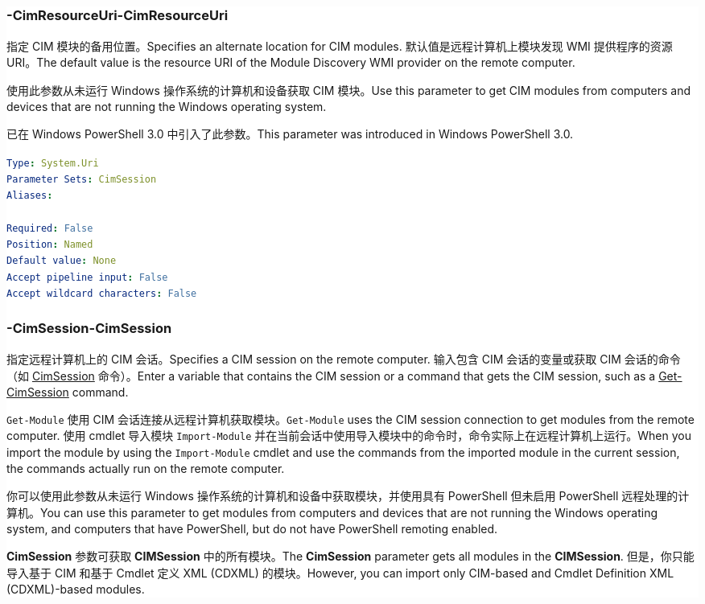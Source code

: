 ### <span data-ttu-id="62577-203">-CimResourceUri</span><span class="sxs-lookup"><span data-stu-id="62577-203">-CimResourceUri</span></span>

<span data-ttu-id="62577-204">指定 CIM 模块的备用位置。</span><span class="sxs-lookup"><span data-stu-id="62577-204">Specifies an alternate location for CIM modules.</span></span> <span data-ttu-id="62577-205">默认值是远程计算机上模块发现 WMI 提供程序的资源 URI。</span><span class="sxs-lookup"><span data-stu-id="62577-205">The default value is the resource URI of the Module Discovery WMI provider on the remote computer.</span></span>

<span data-ttu-id="62577-206">使用此参数从未运行 Windows 操作系统的计算机和设备获取 CIM 模块。</span><span class="sxs-lookup"><span data-stu-id="62577-206">Use this parameter to get CIM modules from computers and devices that are not running the Windows operating system.</span></span>

<span data-ttu-id="62577-207">已在 Windows PowerShell 3.0 中引入了此参数。</span><span class="sxs-lookup"><span data-stu-id="62577-207">This parameter was introduced in Windows PowerShell 3.0.</span></span>

```yaml
Type: System.Uri
Parameter Sets: CimSession
Aliases:

Required: False
Position: Named
Default value: None
Accept pipeline input: False
Accept wildcard characters: False
```

### <span data-ttu-id="62577-208">-CimSession</span><span class="sxs-lookup"><span data-stu-id="62577-208">-CimSession</span></span>

<span data-ttu-id="62577-209">指定远程计算机上的 CIM 会话。</span><span class="sxs-lookup"><span data-stu-id="62577-209">Specifies a CIM session on the remote computer.</span></span> <span data-ttu-id="62577-210">输入包含 CIM 会话的变量或获取 CIM 会话的命令（如 [CimSession](/powershell/module/cimcmdlets/get-cimsession) 命令）。</span><span class="sxs-lookup"><span data-stu-id="62577-210">Enter a variable that contains the CIM session or a command that gets the CIM session, such as a [Get-CimSession](/powershell/module/cimcmdlets/get-cimsession) command.</span></span>

<span data-ttu-id="62577-211">`Get-Module` 使用 CIM 会话连接从远程计算机获取模块。</span><span class="sxs-lookup"><span data-stu-id="62577-211">`Get-Module` uses the CIM session connection to get modules from the remote computer.</span></span> <span data-ttu-id="62577-212">使用 cmdlet 导入模块 `Import-Module` 并在当前会话中使用导入模块中的命令时，命令实际上在远程计算机上运行。</span><span class="sxs-lookup"><span data-stu-id="62577-212">When you import the module by using the `Import-Module` cmdlet and use the commands from the imported module in the current session, the commands actually run on the remote computer.</span></span>

<span data-ttu-id="62577-213">你可以使用此参数从未运行 Windows 操作系统的计算机和设备中获取模块，并使用具有 PowerShell 但未启用 PowerShell 远程处理的计算机。</span><span class="sxs-lookup"><span data-stu-id="62577-213">You can use this parameter to get modules from computers and devices that are not running the Windows operating system, and computers that have PowerShell, but do not have PowerShell remoting enabled.</span></span>

<span data-ttu-id="62577-214">**CimSession** 参数可获取 **CIMSession** 中的所有模块。</span><span class="sxs-lookup"><span data-stu-id="62577-214">The **CimSession** parameter gets all modules in the **CIMSession**.</span></span> <span data-ttu-id="62577-215">但是，你只能导入基于 CIM 和基于 Cmdlet 定义 XML (CDXML) 的模块。</span><span class="sxs-lookup"><span data-stu-id="62577-215">However, you can import only CIM-based and Cmdlet Definition XML (CDXML)-based modules.</span></span>
